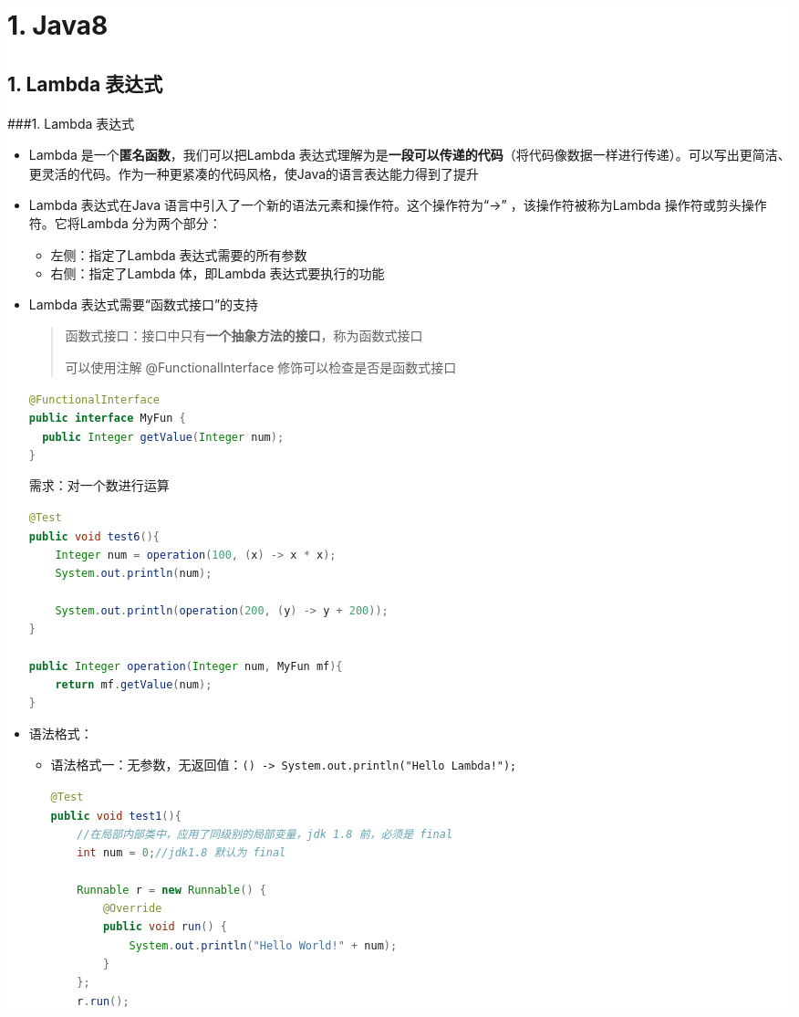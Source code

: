 # 1. Java8

## 1. Lambda 表达式

###1. Lambda 表达式

- Lambda 是一个**匿名函数**，我们可以把Lambda 表达式理解为是**一段可以传递的代码**（将代码像数据一样进行传递）。可以写出更简洁、更灵活的代码。作为一种更紧凑的代码风格，使Java的语言表达能力得到了提升

- Lambda 表达式在Java 语言中引入了一个新的语法元素和操作符。这个操作符为“->” ，该操作符被称为Lambda 操作符或剪头操作符。它将Lambda 分为两个部分：

  - 左侧：指定了Lambda 表达式需要的所有参数
  - 右侧：指定了Lambda 体，即Lambda 表达式要执行的功能

- Lambda 表达式需要“函数式接口”的支持

  >  函数式接口：接口中只有**一个抽象方法的接口**，称为函数式接口
  >
  >  可以使用注解 @FunctionalInterface 修饰可以检查是否是函数式接口

  ```java
  @FunctionalInterface
  public interface MyFun {
  	public Integer getValue(Integer num);
  }
  ```

  需求：对一个数进行运算

  ```java
  @Test
  public void test6(){
      Integer num = operation(100, (x) -> x * x);
      System.out.println(num);

      System.out.println(operation(200, (y) -> y + 200));
  }

  public Integer operation(Integer num, MyFun mf){
      return mf.getValue(num);
  }
  ```

- 语法格式：

  - 语法格式一：无参数，无返回值：`() -> System.out.println("Hello Lambda!");`

    ```java
    @Test
    public void test1(){
        //在局部内部类中，应用了同级别的局部变量，jdk 1.8 前，必须是 final
        int num = 0;//jdk1.8 默认为 final 

        Runnable r = new Runnable() {
            @Override
            public void run() {
                System.out.println("Hello World!" + num);
            }
        };
        r.run();
